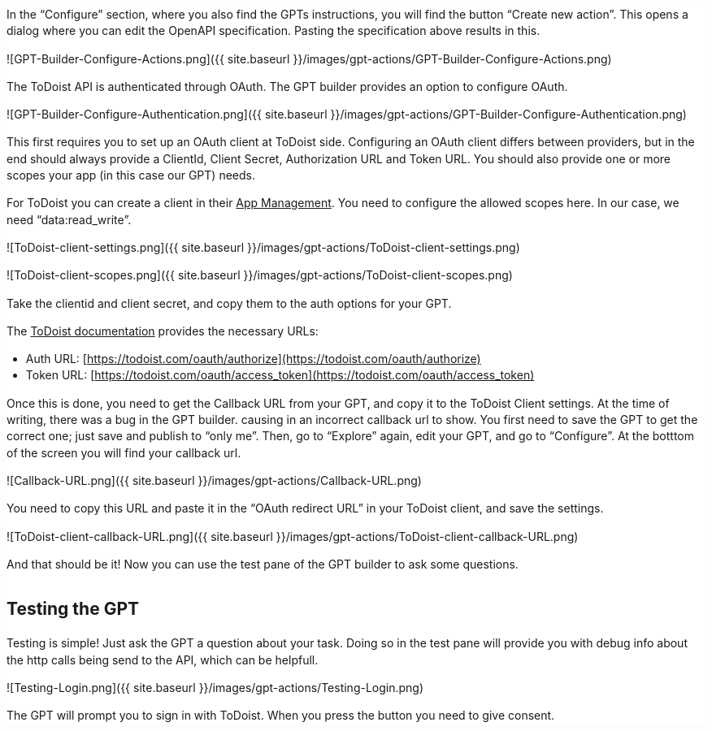In the “Configure” section, where you also find the GPTs instructions, you will find the button “Create new action”. This opens a dialog where you can edit the OpenAPI specification. Pasting the specification above results in this.

![GPT-Builder-Configure-Actions.png]({{ site.baseurl }}/images/gpt-actions/GPT-Builder-Configure-Actions.png)

The ToDoist API is authenticated through OAuth. The GPT builder provides an option to configure OAuth. 

![GPT-Builder-Configure-Authentication.png]({{ site.baseurl }}/images/gpt-actions/GPT-Builder-Configure-Authentication.png)

This first requires you to set up an OAuth client at ToDoist side. Configuring an OAuth client differs between providers, but in the end should always provide a ClientId, Client Secret, Authorization URL and Token URL. You should also provide one or more scopes your app (in this case our GPT) needs. 

For ToDoist you can create a client in their [App Management](https://developer.todoist.com/appconsole.html). You need to configure the allowed scopes here. In our case, we need “data:read_write”.

![ToDoist-client-settings.png]({{ site.baseurl }}/images/gpt-actions/ToDoist-client-settings.png)

![ToDoist-client-scopes.png]({{ site.baseurl }}/images/gpt-actions/ToDoist-client-scopes.png)

Take the clientid and client secret, and copy them to the auth options for your GPT.

The [ToDoist documentation](https://developer.todoist.com/guides/#authorization) provides the necessary URLs:

- Auth URL: [https://todoist.com/oauth/authorize](https://todoist.com/oauth/authorize)
- Token URL: [https://todoist.com/oauth/access_token](https://todoist.com/oauth/access_token)

Once this is done, you need to get the Callback URL from your GPT, and copy it to the ToDoist Client settings. At the time of writing, there was a bug in the GPT builder. causing in an incorrect callback url to show. You first need to save the GPT to get the correct one; just save and publish to “only me”. Then, go to “Explore” again, edit your GPT, and go to “Configure”. At the botttom of the screen you will find your callback url.

![Callback-URL.png]({{ site.baseurl }}/images/gpt-actions/Callback-URL.png)

You need to copy this URL and paste it in the “OAuth redirect URL” in your ToDoist client, and save the settings.

![ToDoist-client-callback-URL.png]({{ site.baseurl }}/images/gpt-actions/ToDoist-client-callback-URL.png)

And that should be it! Now you can use the test pane of the GPT builder to ask some questions.

## Testing the GPT

Testing is simple! Just ask the GPT a question about your task. Doing so in the test pane will provide you with debug info about the http calls being send to the API, which can be helpfull.

![Testing-Login.png]({{ site.baseurl }}/images/gpt-actions/Testing-Login.png)

The GPT will prompt you to sign in with ToDoist. When you press the button you need to give consent.
